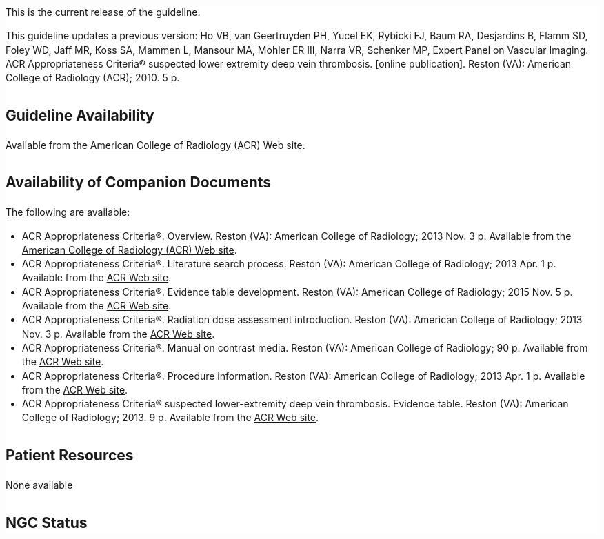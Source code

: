 

This is the current release of the guideline.

This guideline updates a previous version: Ho VB, van Geertruyden PH, Yucel EK, Rybicki FJ, Baum RA, Desjardins B, Flamm SD, Foley WD, Jaff MR, Koss SA, Mammen L, Mansour MA, Mohler ER III, Narra VR, Schenker MP, Expert Panel on Vascular Imaging. ACR Appropriateness Criteria® suspected lower extremity deep vein thrombosis. [online publication]. Reston (VA): American College of Radiology (ACR); 2010. 5 p.

## Guideline Availability



Available from the [American College of Radiology (ACR) Web site](https://acsearch.acr.org/docs/69416/Narrative "ACR Web site").

## Availability of Companion Documents



The following are available:

  * ACR Appropriateness Criteria®. Overview. Reston (VA): American College of Radiology; 2013 Nov. 3 p. Available from the [American College of Radiology (ACR) Web site](http://www.acr.org/%7E/media/ACR/Documents/AppCriteria/Overview.pdf "ACR Web site"). 
  * ACR Appropriateness Criteria®. Literature search process. Reston (VA): American College of Radiology; 2013 Apr. 1 p. Available from the [ACR Web site](http://www.acr.org/%7E/media/ACR/Documents/AppCriteria/LiteratureSearchProcess.pdf "ACR Web site"). 
  * ACR Appropriateness Criteria®. Evidence table development. Reston (VA): American College of Radiology; 2015 Nov. 5 p. Available from the [ACR Web site](https://www.acr.org/~/media/ACR/Documents/AppCriteria/EvidenceTableDevelopment.pdf?db=web "ACR Web site"). 
  * ACR Appropriateness Criteria®. Radiation dose assessment introduction. Reston (VA): American College of Radiology; 2013 Nov. 3 p. Available from the [ACR Web site](http://www.acr.org/%7E/media/ACR/Documents/AppCriteria/RadiationDoseAssessmentIntro.pdf "ACR Web site"). 
  * ACR Appropriateness Criteria®. Manual on contrast media. Reston (VA): American College of Radiology; 90 p. Available from the [ACR Web site](http://www.acr.org/Quality-Safety/Resources/Contrast-Manual "ACR Web site"). 
  * ACR Appropriateness Criteria®. Procedure information. Reston (VA): American College of Radiology; 2013 Apr. 1 p. Available from the [ACR Web site](http://www.acr.org/%7E/media/E77E9964C8224151BE6D21A7CE68FEE4.pdf "ACR Web site"). 
  * ACR Appropriateness Criteria® suspected lower-extremity deep vein thrombosis. Evidence table. Reston (VA): American College of Radiology; 2013. 9 p. Available from the [ACR Web site](https://acsearch.acr.org/docs/69416/ET "ACR Web site"). 



## Patient Resources



None available

## NGC Status

